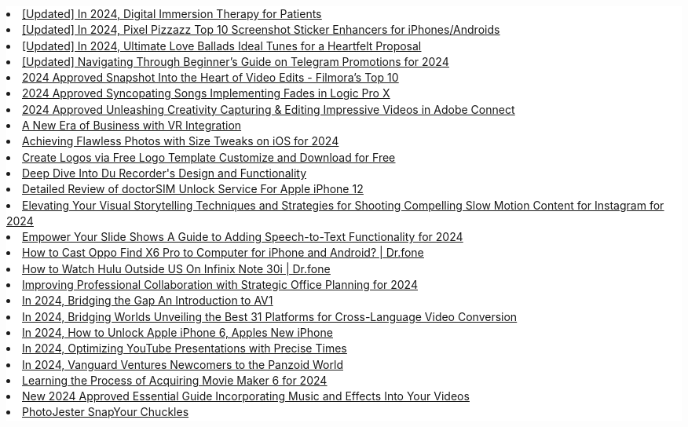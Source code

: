 <li><a href="https://fox-helps.techidaily.com/updated-in-2024-digital-immersion-therapy-for-patients/"><u>[Updated] In 2024, Digital Immersion Therapy for Patients</u></a></li>
<li><a href="https://fox-helps.techidaily.com/updated-in-2024-pixel-pizzazz-top-10-screenshot-sticker-enhancers-for-iphonesandroids/"><u>[Updated] In 2024, Pixel Pizzazz  Top 10 Screenshot Sticker Enhancers for iPhones/Androids</u></a></li>
<li><a href="https://fox-helps.techidaily.com/updated-in-2024-ultimate-love-ballads-ideal-tunes-for-a-heartfelt-proposal/"><u>[Updated] In 2024, Ultimate Love Ballads  Ideal Tunes for a Heartfelt Proposal</u></a></li>
<li><a href="https://fox-helps.techidaily.com/updated-navigating-through-beginners-guide-on-telegram-promotions-for-2024/"><u>[Updated] Navigating Through Beginner’s Guide on Telegram Promotions for 2024</u></a></li>
<li><a href="https://fox-helps.techidaily.com/2024-approved-snapshot-into-the-heart-of-video-edits-filmoras-top-10/"><u>2024 Approved  Snapshot Into the Heart of Video Edits - Filmora’s Top 10</u></a></li>
<li><a href="https://fox-helps.techidaily.com/2024-approved-syncopating-songs-implementing-fades-in-logic-pro-x/"><u>2024 Approved  Syncopating Songs  Implementing Fades in Logic Pro X</u></a></li>
<li><a href="https://screen-sharing-recording.techidaily.com/2024-approved-unleashing-creativity-capturing-and-editing-impressive-videos-in-adobe-connect/"><u>2024 Approved  Unleashing Creativity  Capturing & Editing Impressive Videos in Adobe Connect</u></a></li>
<li><a href="https://fox-helps.techidaily.com/a-new-era-of-business-with-vr-integration/"><u>A New Era of Business with VR Integration</u></a></li>
<li><a href="https://fox-helps.techidaily.com/achieving-flawless-photos-with-size-tweaks-on-ios-for-2024/"><u>Achieving Flawless Photos with Size Tweaks on iOS for 2024</u></a></li>
<li><a href="https://fox-helps.techidaily.com/create-logos-via-free-logo-template-customize-and-download-for-free/"><u>Create Logos via Free Logo Template Customize and Download for Free</u></a></li>
<li><a href="https://screen-sharing-recording.techidaily.com/deep-dive-into-du-recorders-design-and-functionality/"><u>Deep Dive Into Du Recorder's Design and Functionality</u></a></li>
<li><a href="https://ios-unlock.techidaily.com/detailed-review-of-doctorsim-unlock-service-for-apple-iphone-12-by-drfone-ios/"><u>Detailed Review of doctorSIM Unlock Service For Apple iPhone 12</u></a></li>
<li><a href="https://instagram-clips.techidaily.com/elevating-your-visual-storytelling-techniques-and-strategies-for-shooting-compelling-slow-motion-content-for-instagram-for-2024/"><u>Elevating Your Visual Storytelling  Techniques and Strategies for Shooting Compelling Slow Motion Content for Instagram for 2024</u></a></li>
<li><a href="https://fox-helps.techidaily.com/empower-your-slide-shows-a-guide-to-adding-speech-to-text-functionality-for-2024/"><u>Empower Your Slide Shows  A Guide to Adding Speech-to-Text Functionality for 2024</u></a></li>
<li><a href="https://screen-mirror.techidaily.com/how-to-cast-oppo-find-x6-pro-to-computer-for-iphone-and-android-drfone-by-drfone-android/"><u>How to Cast Oppo Find X6 Pro to Computer for iPhone and Android? | Dr.fone</u></a></li>
<li><a href="https://change-location.techidaily.com/how-to-watch-hulu-outside-us-on-infinix-note-30i-drfone-by-drfone-virtual-android/"><u>How to Watch Hulu Outside US On Infinix Note 30i | Dr.fone</u></a></li>
<li><a href="https://fox-helps.techidaily.com/improving-professional-collaboration-with-strategic-office-planning-for-2024/"><u>Improving Professional Collaboration with Strategic Office Planning for 2024</u></a></li>
<li><a href="https://fox-helps.techidaily.com/in-2024-bridging-the-gap-an-introduction-to-av1/"><u>In 2024, Bridging the Gap  An Introduction to AV1</u></a></li>
<li><a href="https://fox-helps.techidaily.com/in-2024-bridging-worlds-unveiling-the-best-31-platforms-for-cross-language-video-conversion/"><u>In 2024, Bridging Worlds  Unveiling the Best 31 Platforms for Cross-Language Video Conversion</u></a></li>
<li><a href="https://ios-unlock.techidaily.com/in-2024-how-to-unlock-apple-iphone-6-apples-new-iphone-by-drfone-ios/"><u>In 2024, How to Unlock Apple iPhone 6, Apples New iPhone</u></a></li>
<li><a href="https://fox-helps.techidaily.com/in-2024-optimizing-youtube-presentations-with-precise-times/"><u>In 2024, Optimizing YouTube Presentations with Precise Times</u></a></li>
<li><a href="https://fox-helps.techidaily.com/in-2024-vanguard-ventures-newcomers-to-the-panzoid-world/"><u>In 2024, Vanguard Ventures  Newcomers to the Panzoid World</u></a></li>
<li><a href="https://extra-skills.techidaily.com/learning-the-process-of-acquiring-movie-maker-6-for-2024/"><u>Learning the Process of Acquiring Movie Maker 6 for 2024</u></a></li>
<li><a href="https://audio-editing.techidaily.com/new-2024-approved-essential-guide-incorporating-music-and-effects-into-your-videos/"><u>New 2024 Approved Essential Guide Incorporating Music and Effects Into Your Videos</u></a></li>
<li><a href="https://extra-tips.techidaily.com/photojester-snapyour-chuckles/"><u>PhotoJester  SnapYour Chuckles</u></a></li>